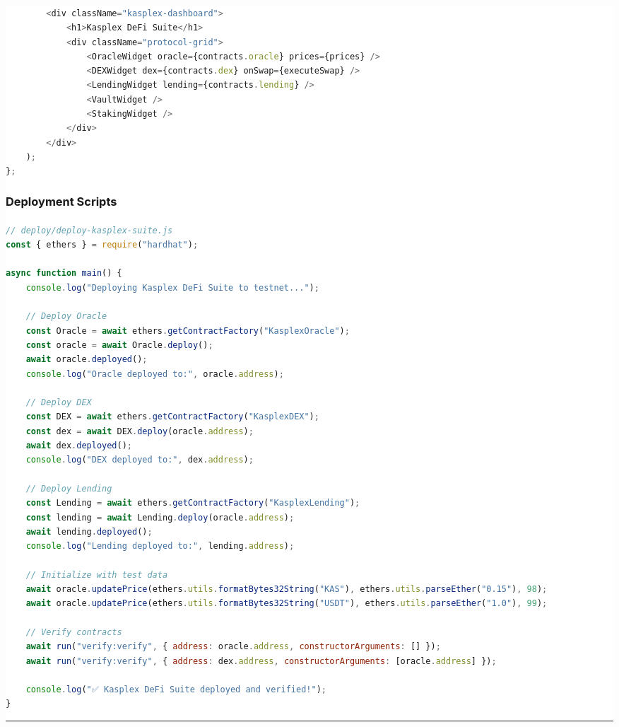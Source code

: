 ```javascript
        <div className="kasplex-dashboard">
            <h1>Kasplex DeFi Suite</h1>
            <div className="protocol-grid">
                <OracleWidget oracle={contracts.oracle} prices={prices} />
                <DEXWidget dex={contracts.dex} onSwap={executeSwap} />
                <LendingWidget lending={contracts.lending} />
                <VaultWidget />
                <StakingWidget />
            </div>
        </div>
    );
};
```

### **Deployment Scripts**
```javascript
// deploy/deploy-kasplex-suite.js
const { ethers } = require("hardhat");

async function main() {
    console.log("Deploying Kasplex DeFi Suite to testnet...");
    
    // Deploy Oracle
    const Oracle = await ethers.getContractFactory("KasplexOracle");
    const oracle = await Oracle.deploy();
    await oracle.deployed();
    console.log("Oracle deployed to:", oracle.address);
    
    // Deploy DEX
    const DEX = await ethers.getContractFactory("KasplexDEX");
    const dex = await DEX.deploy(oracle.address);
    await dex.deployed();
    console.log("DEX deployed to:", dex.address);
    
    // Deploy Lending
    const Lending = await ethers.getContractFactory("KasplexLending");
    const lending = await Lending.deploy(oracle.address);
    await lending.deployed();
    console.log("Lending deployed to:", lending.address);
    
    // Initialize with test data
    await oracle.updatePrice(ethers.utils.formatBytes32String("KAS"), ethers.utils.parseEther("0.15"), 98);
    await oracle.updatePrice(ethers.utils.formatBytes32String("USDT"), ethers.utils.parseEther("1.0"), 99);
    
    // Verify contracts
    await run("verify:verify", { address: oracle.address, constructorArguments: [] });
    await run("verify:verify", { address: dex.address, constructorArguments: [oracle.address] });
    
    console.log("✅ Kasplex DeFi Suite deployed and verified!");
}
```

---